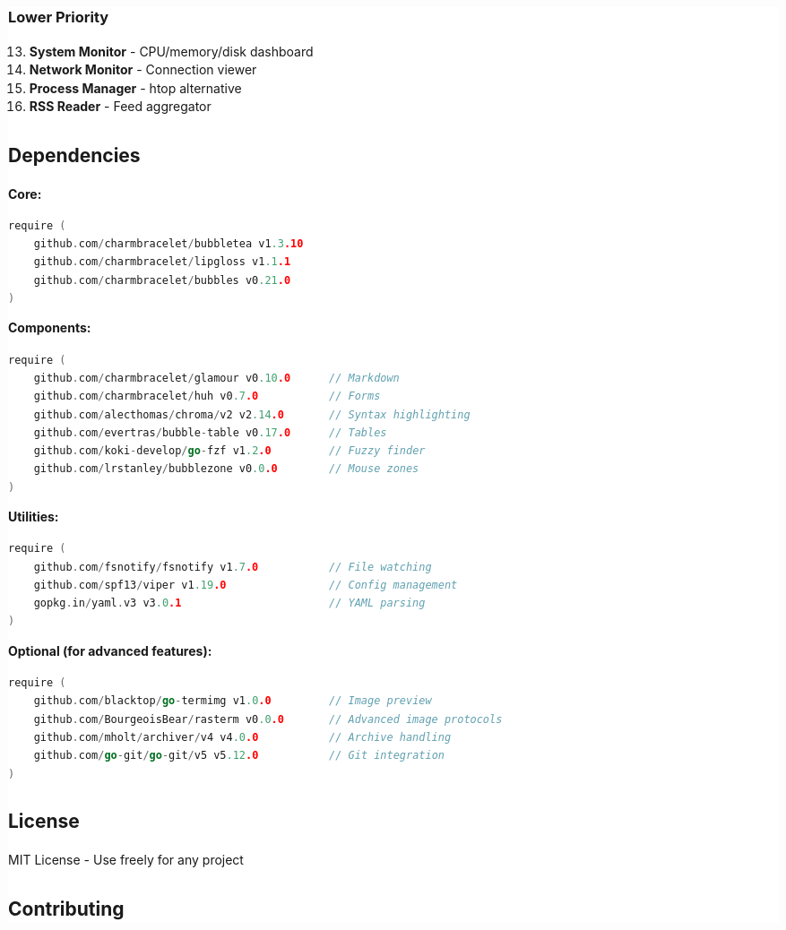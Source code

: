 ### Lower Priority
13. **System Monitor** - CPU/memory/disk dashboard
14. **Network Monitor** - Connection viewer
15. **Process Manager** - htop alternative
16. **RSS Reader** - Feed aggregator

## Dependencies

**Core:**
```go
require (
    github.com/charmbracelet/bubbletea v1.3.10
    github.com/charmbracelet/lipgloss v1.1.1
    github.com/charmbracelet/bubbles v0.21.0
)
```

**Components:**
```go
require (
    github.com/charmbracelet/glamour v0.10.0      // Markdown
    github.com/charmbracelet/huh v0.7.0           // Forms
    github.com/alecthomas/chroma/v2 v2.14.0       // Syntax highlighting
    github.com/evertras/bubble-table v0.17.0      // Tables
    github.com/koki-develop/go-fzf v1.2.0         // Fuzzy finder
    github.com/lrstanley/bubblezone v0.0.0        // Mouse zones
)
```

**Utilities:**
```go
require (
    github.com/fsnotify/fsnotify v1.7.0           // File watching
    github.com/spf13/viper v1.19.0                // Config management
    gopkg.in/yaml.v3 v3.0.1                       // YAML parsing
)
```

**Optional (for advanced features):**
```go
require (
    github.com/blacktop/go-termimg v1.0.0         // Image preview
    github.com/BourgeoisBear/rasterm v0.0.0       // Advanced image protocols
    github.com/mholt/archiver/v4 v4.0.0           // Archive handling
    github.com/go-git/go-git/v5 v5.12.0           // Git integration
)
```

## License

MIT License - Use freely for any project

## Contributing
